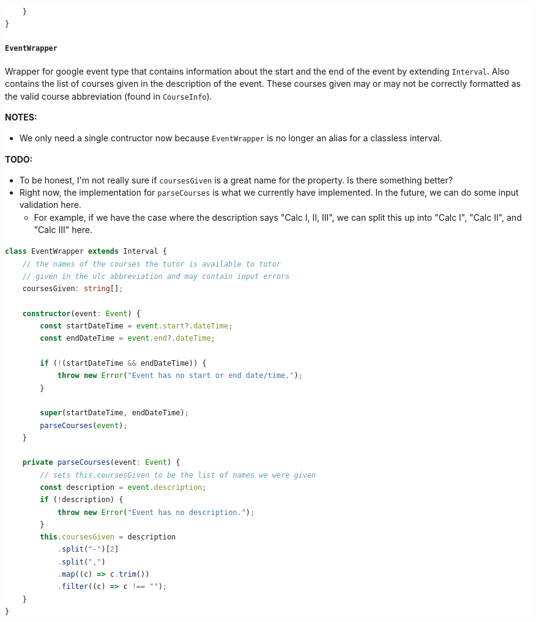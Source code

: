 ```typescript
    }
}
```

#### `EventWrapper`

Wrapper for google event type that contains information about the start and the end of the event by extending `Interval`. Also contains the list of courses given in the description of the event. These courses given may or may not be correctly formatted as the valid course abbreviation (found in `CourseInfo`).

**NOTES:**

-   We only need a single contructor now because `EventWrapper` is no longer an alias for a classless interval.

**TODO:**

-   To be honest, I'm not really sure if `coursesGiven` is a great name for the property. Is there something better?
-   Right now, the implementation for `parseCourses` is what we currently have implemented. In the future, we can do some input validation here.
    -   For example, if we have the case where the description says "Calc I, II, III", we can split this up into "Calc I", "Calc II", and "Calc III" here.

```typescript
class EventWrapper extends Interval {
    // the names of the courses the tutor is available to tutor
    // given in the ulc abbreviation and may contain input errors
    coursesGiven: string[];

    constructor(event: Event) {
        const startDateTime = event.start?.dateTime;
        const endDateTime = event.end?.dateTime;

        if (!(startDateTime && endDateTime)) {
            throw new Error("Event has no start or end date/time.");
        }

        super(startDateTime, endDateTime);
        parseCourses(event);
    }

    private parseCourses(event: Event) {
        // sets this.coursesGiven to be the list of names we were given
        const description = event.description;
        if (!description) {
            throw new Error("Event has no description.");
        }
        this.coursesGiven = description
            .split("-")[2]
            .split(",")
            .map((c) => c.trim())
            .filter((c) => c !== "");
    }
}
```
